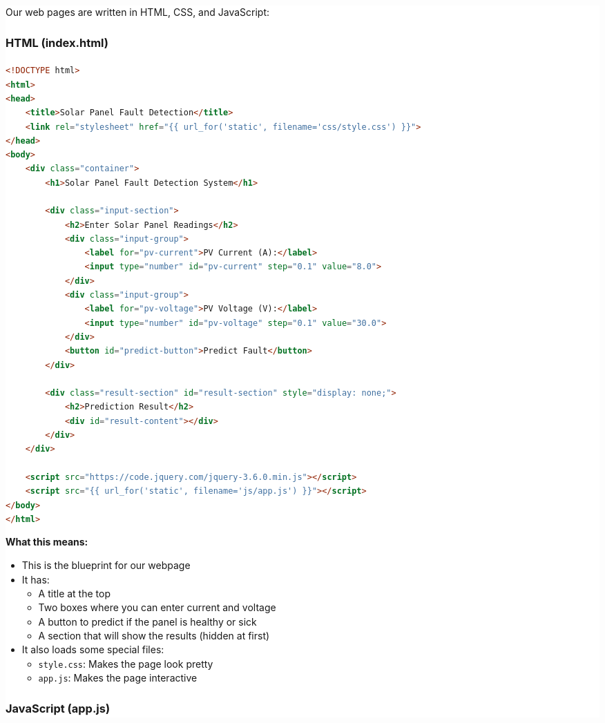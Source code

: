 Our web pages are written in HTML, CSS, and JavaScript:

### HTML (index.html)

```html
<!DOCTYPE html>
<html>
<head>
    <title>Solar Panel Fault Detection</title>
    <link rel="stylesheet" href="{{ url_for('static', filename='css/style.css') }}">
</head>
<body>
    <div class="container">
        <h1>Solar Panel Fault Detection System</h1>
        
        <div class="input-section">
            <h2>Enter Solar Panel Readings</h2>
            <div class="input-group">
                <label for="pv-current">PV Current (A):</label>
                <input type="number" id="pv-current" step="0.1" value="8.0">
            </div>
            <div class="input-group">
                <label for="pv-voltage">PV Voltage (V):</label>
                <input type="number" id="pv-voltage" step="0.1" value="30.0">
            </div>
            <button id="predict-button">Predict Fault</button>
        </div>
        
        <div class="result-section" id="result-section" style="display: none;">
            <h2>Prediction Result</h2>
            <div id="result-content"></div>
        </div>
    </div>
    
    <script src="https://code.jquery.com/jquery-3.6.0.min.js"></script>
    <script src="{{ url_for('static', filename='js/app.js') }}"></script>
</body>
</html>
```

**What this means:**
- This is the blueprint for our webpage
- It has:
  - A title at the top
  - Two boxes where you can enter current and voltage
  - A button to predict if the panel is healthy or sick
  - A section that will show the results (hidden at first)
- It also loads some special files:
  - `style.css`: Makes the page look pretty
  - `app.js`: Makes the page interactive

### JavaScript (app.js)
